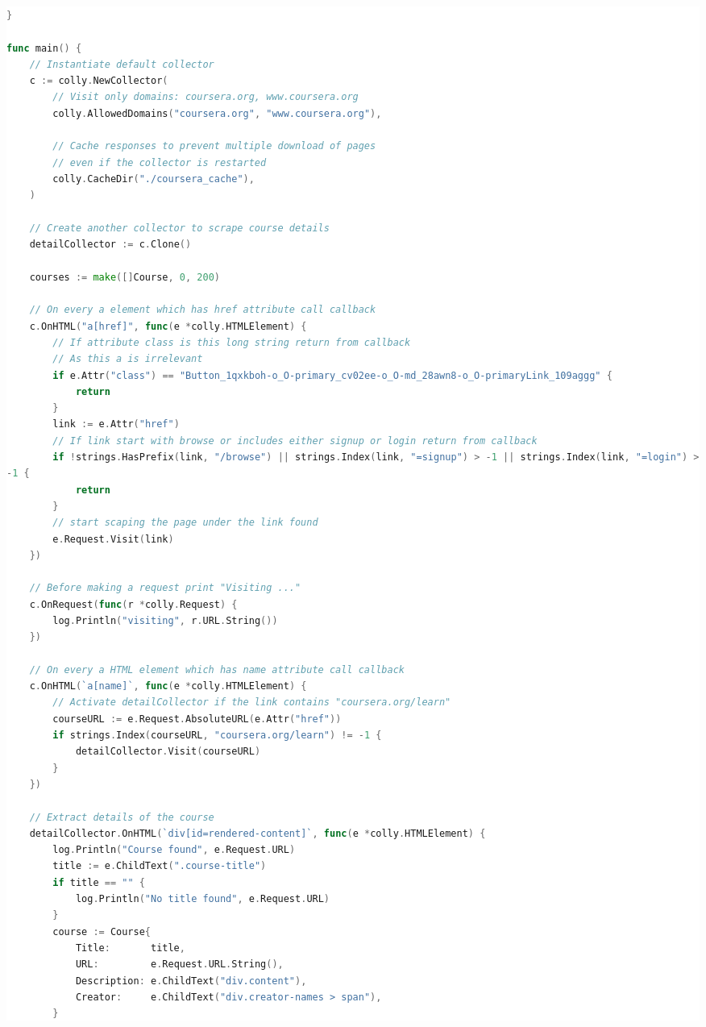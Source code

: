 ```go
}

func main() {
	// Instantiate default collector
	c := colly.NewCollector(
		// Visit only domains: coursera.org, www.coursera.org
		colly.AllowedDomains("coursera.org", "www.coursera.org"),

		// Cache responses to prevent multiple download of pages
		// even if the collector is restarted
		colly.CacheDir("./coursera_cache"),
	)

	// Create another collector to scrape course details
	detailCollector := c.Clone()

	courses := make([]Course, 0, 200)

	// On every a element which has href attribute call callback
	c.OnHTML("a[href]", func(e *colly.HTMLElement) {
		// If attribute class is this long string return from callback
		// As this a is irrelevant
		if e.Attr("class") == "Button_1qxkboh-o_O-primary_cv02ee-o_O-md_28awn8-o_O-primaryLink_109aggg" {
			return
		}
		link := e.Attr("href")
		// If link start with browse or includes either signup or login return from callback
		if !strings.HasPrefix(link, "/browse") || strings.Index(link, "=signup") > -1 || strings.Index(link, "=login") > -1 {
			return
		}
		// start scaping the page under the link found
		e.Request.Visit(link)
	})

	// Before making a request print "Visiting ..."
	c.OnRequest(func(r *colly.Request) {
		log.Println("visiting", r.URL.String())
	})

	// On every a HTML element which has name attribute call callback
	c.OnHTML(`a[name]`, func(e *colly.HTMLElement) {
		// Activate detailCollector if the link contains "coursera.org/learn"
		courseURL := e.Request.AbsoluteURL(e.Attr("href"))
		if strings.Index(courseURL, "coursera.org/learn") != -1 {
			detailCollector.Visit(courseURL)
		}
	})

	// Extract details of the course
	detailCollector.OnHTML(`div[id=rendered-content]`, func(e *colly.HTMLElement) {
		log.Println("Course found", e.Request.URL)
		title := e.ChildText(".course-title")
		if title == "" {
			log.Println("No title found", e.Request.URL)
		}
		course := Course{
			Title:       title,
			URL:         e.Request.URL.String(),
			Description: e.ChildText("div.content"),
			Creator:     e.ChildText("div.creator-names > span"),
		}
```